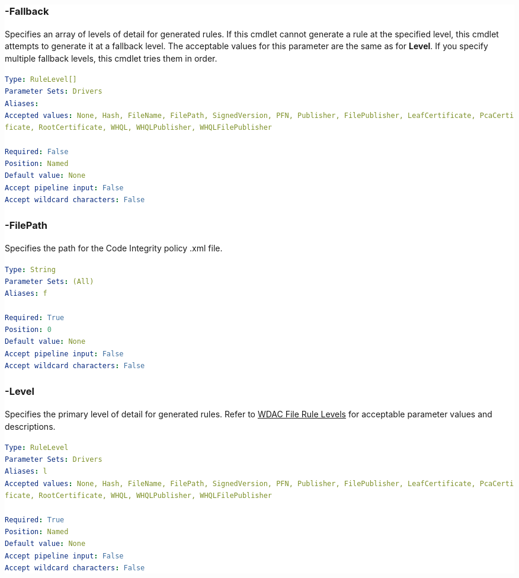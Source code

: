### -Fallback
Specifies an array of levels of detail for generated rules.
If this cmdlet cannot generate a rule at the specified level, this cmdlet attempts to generate it at a fallback level.
The acceptable values for this parameter are the same as for **Level**.
If you specify multiple fallback levels, this cmdlet tries them in order.

```yaml
Type: RuleLevel[]
Parameter Sets: Drivers
Aliases: 
Accepted values: None, Hash, FileName, FilePath, SignedVersion, PFN, Publisher, FilePublisher, LeafCertificate, PcaCertificate, RootCertificate, WHQL, WHQLPublisher, WHQLFilePublisher

Required: False
Position: Named
Default value: None
Accept pipeline input: False
Accept wildcard characters: False
```

### -FilePath
Specifies the path for the Code Integrity policy .xml file.

```yaml
Type: String
Parameter Sets: (All)
Aliases: f

Required: True
Position: 0
Default value: None
Accept pipeline input: False
Accept wildcard characters: False
```

### -Level
Specifies the primary level of detail for generated rules. Refer to [WDAC File Rule Levels](https://docs.microsoft.com/windows/security/threat-protection/windows-defender-application-control/select-types-of-rules-to-create#windows-defender-application-control-file-rule-levels) for acceptable parameter values and descriptions.

```yaml
Type: RuleLevel
Parameter Sets: Drivers
Aliases: l
Accepted values: None, Hash, FileName, FilePath, SignedVersion, PFN, Publisher, FilePublisher, LeafCertificate, PcaCertificate, RootCertificate, WHQL, WHQLPublisher, WHQLFilePublisher

Required: True
Position: Named
Default value: None
Accept pipeline input: False
Accept wildcard characters: False
```
